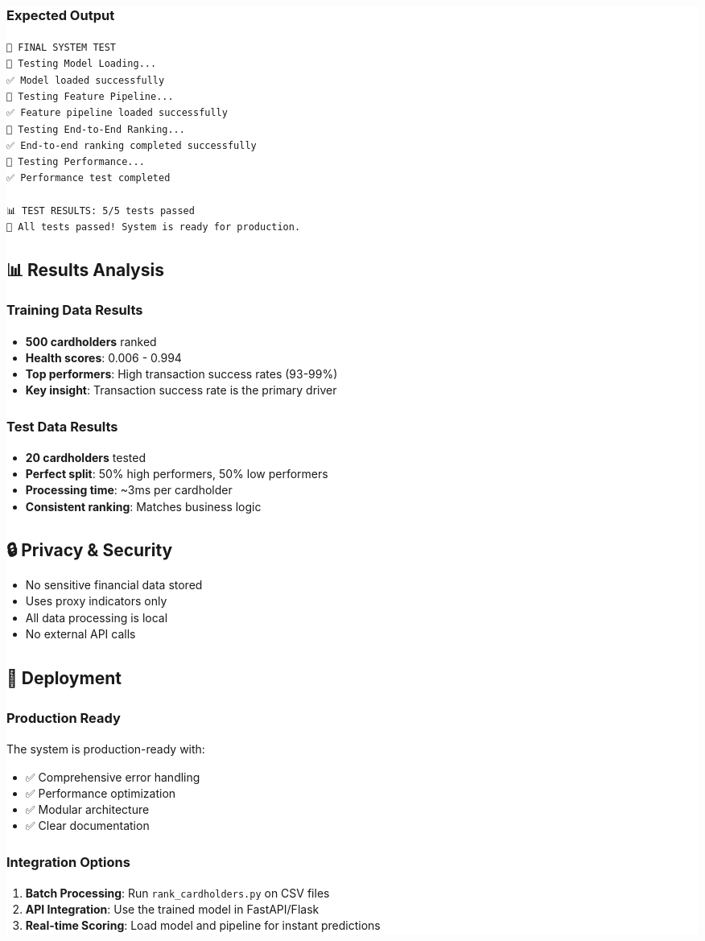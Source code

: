 ### Expected Output
```
🚀 FINAL SYSTEM TEST
🧪 Testing Model Loading...
✅ Model loaded successfully
🧪 Testing Feature Pipeline...
✅ Feature pipeline loaded successfully
🧪 Testing End-to-End Ranking...
✅ End-to-end ranking completed successfully
🧪 Testing Performance...
✅ Performance test completed

📊 TEST RESULTS: 5/5 tests passed
🎉 All tests passed! System is ready for production.
```

## 📊 Results Analysis

### Training Data Results
- **500 cardholders** ranked
- **Health scores**: 0.006 - 0.994
- **Top performers**: High transaction success rates (93-99%)
- **Key insight**: Transaction success rate is the primary driver

### Test Data Results
- **20 cardholders** tested
- **Perfect split**: 50% high performers, 50% low performers
- **Processing time**: ~3ms per cardholder
- **Consistent ranking**: Matches business logic

## 🔒 Privacy & Security

- No sensitive financial data stored
- Uses proxy indicators only
- All data processing is local
- No external API calls

## 🚀 Deployment

### Production Ready
The system is production-ready with:
- ✅ Comprehensive error handling
- ✅ Performance optimization
- ✅ Modular architecture
- ✅ Clear documentation

### Integration Options
1. **Batch Processing**: Run `rank_cardholders.py` on CSV files
2. **API Integration**: Use the trained model in FastAPI/Flask
3. **Real-time Scoring**: Load model and pipeline for instant predictions
